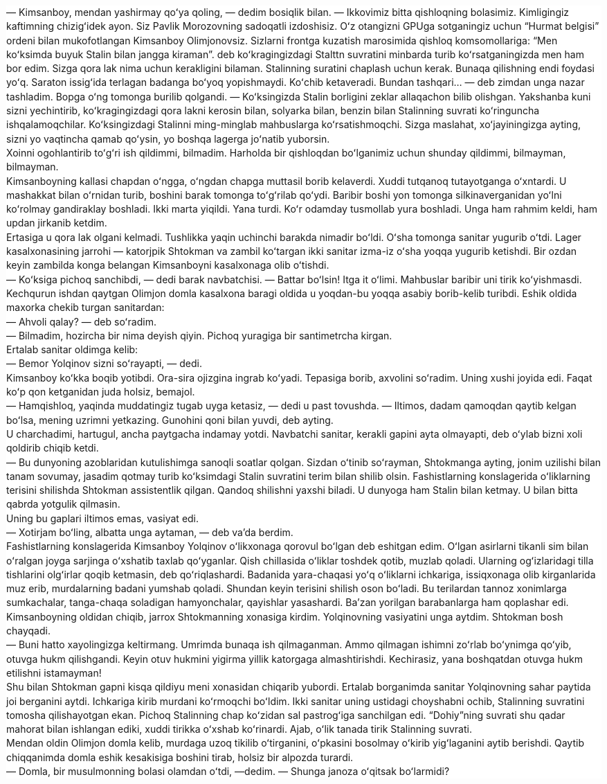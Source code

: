 — Kimsanboy, mendan yashirmay qoʻya qoling, — dedim bosiqlik bilan. — Ikkovimiz bitta qishloqning bolasimiz. Kimligingiz kaftimning chizigʻidek ayon. Siz Pavlik Morozovning sadoqatli izdoshisiz. Oʻz otangizni GPUga sotganingiz uchun “Hurmat belgisi” ordeni bilan mukofotlangan Kimsanboy Olimjonovsiz. Sizlarni frontga kuzatish marosimida qishloq komsomollariga: “Men koʻksimda buyuk Stalin bilan jangga kiraman”. deb koʻkragingizdagi Stalttn suvratini minbarda turib koʻrsatganingizda men ham bor edim. Sizga qora lak nima uchun kerakligini bilaman. Stalinning suratini chaplash uchun kerak. Bunaqa qilishning endi foydasi yoʻq. Saraton issigʻida terlagan badanga boʻyoq yopishmaydi. Koʻchib ketaveradi. Bundan tashqari… — deb zimdan unga nazar tashladim. Bopga oʻng tomonga burilib qolgandi. — Koʻksingizda Stalin borligini zeklar allaqachon bilib olishgan. Yakshanba kuni sizni yechintirib, koʻkragingizdagi qora lakni kerosin bilan, solyarka bilan, benzin bilan Stalinning suvrati koʻringuncha ishqalamoqchilar. Koʻksingizdagi Stalinni ming-minglab mahbuslarga koʻrsatishmoqchi. Sizga maslahat, xoʻjayiningizga ayting, sizni yo vaqtincha qamab qoʻysin, yo boshqa lagerga joʻnatib yuborsin.  
Xoinni ogohlantirib toʻgʻri ish qildimmi, bilmadim. Harholda bir qishloqdan boʻlganimiz uchun shunday qildimmi, bilmayman, bilmayman.  
Kimsanboyning kallasi chapdan oʻngga, oʻngdan chapga muttasil borib kelaverdi. Xuddi tutqanoq tutayotganga oʻxntardi. U mashakkat bilan oʻrnidan turib, boshini barak tomonga toʻgʻrilab qoʻydi. Baribir boshi yon tomonga silkinaverganidan yoʻlni koʻrolmay gandiraklay boshladi. Ikki marta yiqildi. Yana turdi. Koʻr odamday tusmollab yura boshladi. Unga ham rahmim keldi, ham updan jirkanib ketdim.  
Ertasiga u qora lak olgani kelmadi. Tushlikka yaqin uchinchi barakda nimadir boʻldi. Oʻsha tomonga sanitar yugurib oʻtdi. Lager kasalxonasining jarrohi — katorjpik Shtokman va zambil koʻtargan ikki sanitar izma-iz oʻsha yoqqa yugurib ketishdi. Bir ozdan keyin zambilda konga belangan Kimsanboyni kasalxonaga olib oʻtishdi.  
— Koʻksiga pichoq sanchibdi, — dedi barak navbatchisi. — Battar boʻlsin! Itga it oʻlimi. Mahbuslar baribir uni tirik koʻyishmasdi.  
Kechqurun ishdan qaytgan Olimjon domla kasalxona baragi oldida u yoqdan-bu yoqqa asabiy borib-kelib turibdi. Eshik oldida maxorka chekib turgan sanitardan:  
— Ahvoli qalay? — deb soʻradim.  
— Bilmadim, hozircha bir nima deyish qiyin. Pichoq yuragiga bir santimetrcha kirgan.  
Ertalab sanitar oldimga kelib:  
— Bemor Yolqinov sizni soʻrayapti, — dedi.  
Kimsanboy koʻkka boqib yotibdi. Ora-sira ojizgina ingrab koʻyadi. Tepasiga borib, axvolini soʻradim. Uning xushi joyida edi. Faqat koʻp qon ketganidan juda holsiz, bemajol.  
— Hamqishloq, yaqinda muddatingiz tugab uyga ketasiz, — dedi u past tovushda. — Iltimos, dadam qamoqdan qaytib kelgan boʻlsa, mening uzrimni yetkazing. Gunohini qoni bilan yuvdi, deb ayting.  
U charchadimi, hartugul, ancha paytgacha indamay yotdi. Navbatchi sanitar, kerakli gapini ayta olmayapti, deb oʻylab bizni xoli qoldirib chiqib ketdi.  
— Bu dunyoning azoblaridan kutulishimga sanoqli soatlar qolgan. Sizdan oʻtinib soʻrayman, Shtokmanga ayting, jonim uzilishi bilan tanam sovumay, jasadim qotmay turib koʻksimdagi Stalin suvratini terim bilan shilib olsin. Fashistlarning konslagerida oʻliklarning terisini shilishda Shtokman assistentlik qilgan. Qandoq shilishni yaxshi biladi. U dunyoga ham Stalin bilan ketmay. U bilan bitta qabrda yotgulik qilmasin.  
Uning bu gaplari iltimos emas, vasiyat edi.  
— Xotirjam boʻling, albatta unga aytaman, — deb vaʼda berdim.  
Fashistlarning konslagerida Kimsanboy Yolqinov oʻlikxonaga qorovul boʻlgan deb eshitgan edim. Oʻlgan asirlarni tikanli sim bilan oʻralgan joyga sarjinga oʻxshatib taxlab qoʻyganlar. Qish chillasida oʻliklar toshdek qotib, muzlab qoladi. Ularning ogʻizlaridagi tilla tishlarini olgʻirlar qoqib ketmasin, deb qoʻriqlashardi. Badanida yara-chaqasi yoʻq oʻliklarni ichkariga, issiqxonaga olib kirganlarida muz erib, murdalarning badani yumshab qoladi. Shundan keyin terisini shilish oson boʻladi. Bu terilardan tannoz xonimlarga sumkachalar, tanga-chaqa soladigan hamyonchalar, qayishlar yasashardi. Baʼzan yorilgan barabanlarga ham qoplashar edi.  
Kimsanboyning oldidan chiqib, jarrox Shtokmanning xonasiga kirdim. Yolqinovning vasiyatini unga aytdim. Shtokman bosh chayqadi.  
— Buni hatto xayolingizga keltirmang. Umrimda bunaqa ish qilmaganman. Ammo qilmagan ishimni zoʻrlab boʻynimga qoʻyib, otuvga hukm qilishgandi. Keyin otuv hukmini yigirma yillik katorgaga almashtirishdi. Kechirasiz, yana boshqatdan otuvga hukm etilishni istamayman!  
Shu bilan Shtokman gapni kisqa qildiyu meni xonasidan chiqarib yubordi. Ertalab borganimda sanitar Yolqinovning sahar paytida joi berganini aytdi. Ichkariga kirib murdani koʻrmoqchi boʻldim. Ikki sanitar uning ustidagi choyshabni ochib, Stalinning suvratini tomosha qilishayotgan ekan. Pichoq Stalinning chap koʻzidan sal pastrogʻiga sanchilgan edi. “Dohiy”ning suvrati shu qadar mahorat bilan ishlangan ediki, xuddi tirikka oʻxshab koʻrinardi. Ajab, oʻlik tanada tirik Stalinning suvrati.  
Mendan oldin Olimjon domla kelib, murdaga uzoq tikilib oʻtirganini, oʻpkasini bosolmay oʻkirib yigʻlaganini aytib berishdi. Qaytib chiqqanimda domla eshik kesakisiga boshini tirab, holsiz bir alpozda turardi.  
— Domla, bir musulmonning bolasi olamdan oʻtdi, —dedim. — Shunga janoza oʻqitsak boʻlarmidi?  